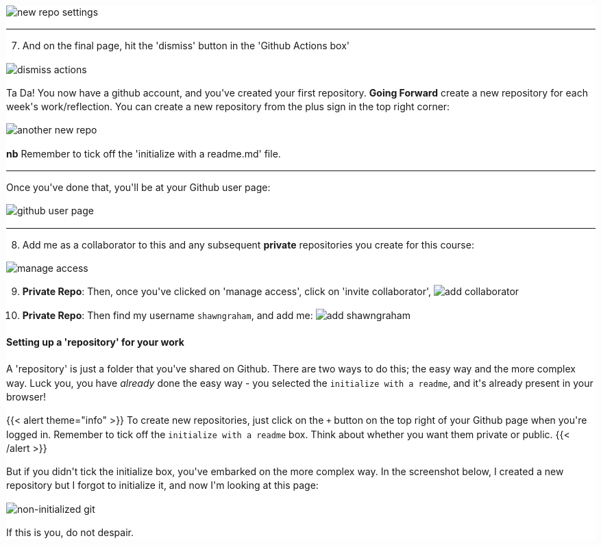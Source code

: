 ![new repo settings](/images/github/github-new-repo-settings.png)

---

7. And on the final page, hit the 'dismiss' button in the 'Github Actions box'

![dismiss actions](/images/github/github-dismiss-actions.png)

Ta Da! You now have a github account, and you've created your first repository. **Going Forward** create a new repository for each week's work/reflection. You can create a new repository from the plus sign in the top right corner:

![another new repo](/images/github/new-repo.png)

**nb** Remember to tick off the 'initialize with a readme.md' file.

---

Once you've done that, you'll be at your Github user page:

![github user page](/images/github/github-signup5.png)

---

8. Add me as a collaborator to this and any subsequent **private** repositories you create for this course:

![manage access](/images/github/add-user-to-private-repo-1.png)

9. **Private Repo**: Then, once you've clicked on 'manage access', click on 'invite collaborator',
![add collaborator](/images/github/add-collaborator-to-private-repo-2.png)

10. **Private Repo**: Then find my username `shawngraham`, and add me:
![add shawngraham](/images/github/add-username-private-repo.png)

#### Setting up a 'repository' for your work

A 'repository' is just a folder that you've shared on Github. There are two ways to do this; the easy way and the more complex way. Luck you, you have _already_ done the easy way - you selected the `initialize with a readme`, and it's already present in your browser!

{{< alert theme="info" >}}
To create new repositories, just click on the `+` button on the top right of your Github page when you're logged in. Remember to tick off the `initialize with a readme` box. Think about whether you want them private or public.
{{< /alert >}}

But if you didn't tick the initialize box, you've embarked on the more complex way. In the screenshot below, I created a new repository but I forgot to initialize it, and now I'm looking at this page:

![non-initialized git](/images/github/github-complex.png)

If this is you, do not despair.
